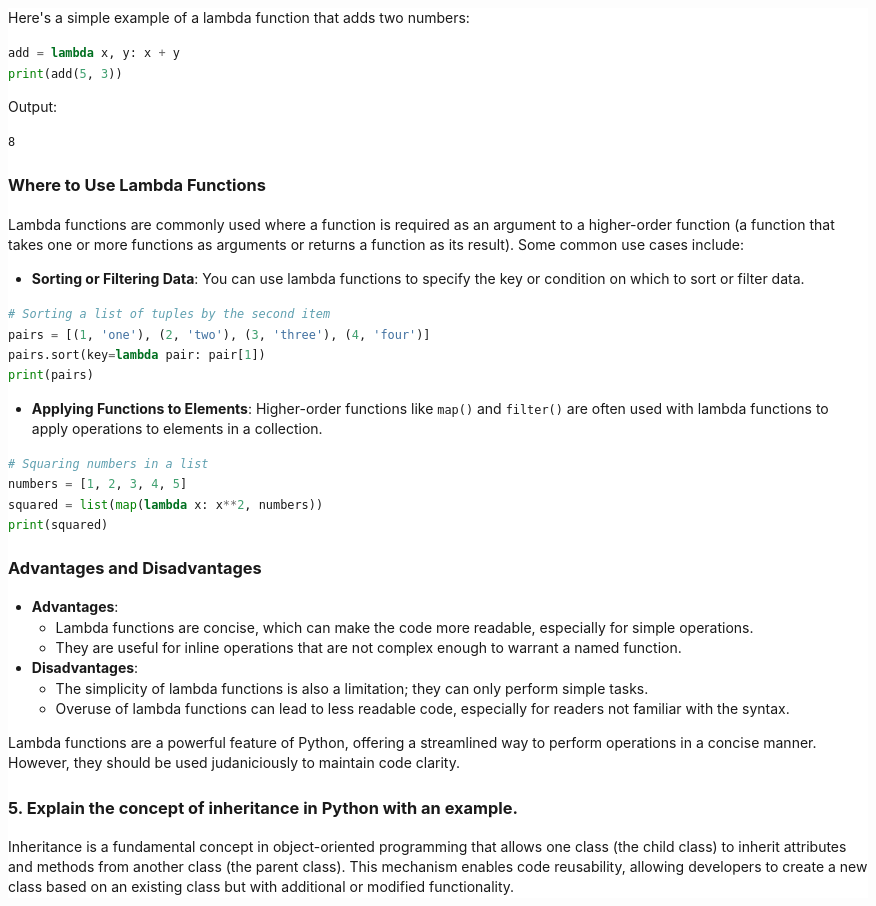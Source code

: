 Here's a simple example of a lambda function that adds two numbers:

```python
add = lambda x, y: x + y
print(add(5, 3))
```

Output:

```
8
```

### Where to Use Lambda Functions

Lambda functions are commonly used where a function is required as an argument to a higher-order function (a function that takes one or more functions as arguments or returns a function as its result). Some common use cases include:

- **Sorting or Filtering Data**: You can use lambda functions to specify the key or condition on which to sort or filter data.

```python
# Sorting a list of tuples by the second item
pairs = [(1, 'one'), (2, 'two'), (3, 'three'), (4, 'four')]
pairs.sort(key=lambda pair: pair[1])
print(pairs)
```

- **Applying Functions to Elements**: Higher-order functions like `map()` and `filter()` are often used with lambda functions to apply operations to elements in a collection.

```python
# Squaring numbers in a list
numbers = [1, 2, 3, 4, 5]
squared = list(map(lambda x: x**2, numbers))
print(squared)
```

### Advantages and Disadvantages

- **Advantages**:
    - Lambda functions are concise, which can make the code more readable, especially for simple operations.
    - They are useful for inline operations that are not complex enough to warrant a named function.
- **Disadvantages**:
    - The simplicity of lambda functions is also a limitation; they can only perform simple tasks.
    - Overuse of lambda functions can lead to less readable code, especially for readers not familiar with the syntax.

Lambda functions are a powerful feature of Python, offering a streamlined way to perform operations in a concise manner. However, they should be used judaniciously to maintain code clarity.

### 5. Explain the concept of inheritance in Python with an example.

Inheritance is a fundamental concept in object-oriented programming that allows one class (the child class) to inherit attributes and methods from another class (the parent class). This mechanism enables code reusability, allowing developers to create a new class based on an existing class but with additional or modified functionality.

